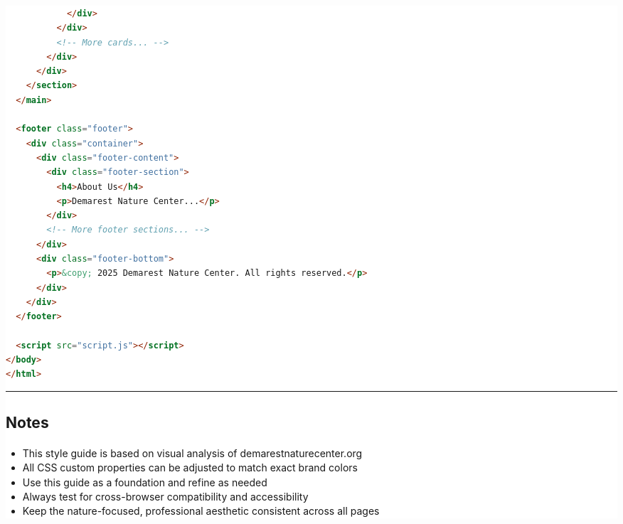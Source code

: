 ```html
            </div>
          </div>
          <!-- More cards... -->
        </div>
      </div>
    </section>
  </main>

  <footer class="footer">
    <div class="container">
      <div class="footer-content">
        <div class="footer-section">
          <h4>About Us</h4>
          <p>Demarest Nature Center...</p>
        </div>
        <!-- More footer sections... -->
      </div>
      <div class="footer-bottom">
        <p>&copy; 2025 Demarest Nature Center. All rights reserved.</p>
      </div>
    </div>
  </footer>

  <script src="script.js"></script>
</body>
</html>
```

---

## Notes

- This style guide is based on visual analysis of demarestnaturecenter.org
- All CSS custom properties can be adjusted to match exact brand colors
- Use this guide as a foundation and refine as needed
- Always test for cross-browser compatibility and accessibility
- Keep the nature-focused, professional aesthetic consistent across all pages
